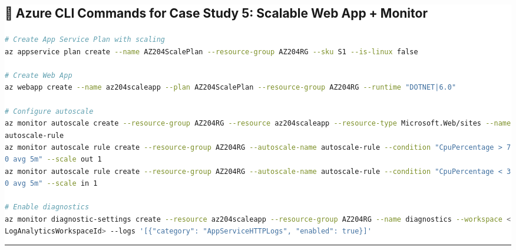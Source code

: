 
## 🧰 Azure CLI Commands for Case Study 5: Scalable Web App + Monitor

```bash
# Create App Service Plan with scaling
az appservice plan create --name AZ204ScalePlan --resource-group AZ204RG --sku S1 --is-linux false

# Create Web App
az webapp create --name az204scaleapp --plan AZ204ScalePlan --resource-group AZ204RG --runtime "DOTNET|6.0"

# Configure autoscale
az monitor autoscale create --resource-group AZ204RG --resource az204scaleapp --resource-type Microsoft.Web/sites --name autoscale-rule
az monitor autoscale rule create --resource-group AZ204RG --autoscale-name autoscale-rule --condition "CpuPercentage > 70 avg 5m" --scale out 1
az monitor autoscale rule create --resource-group AZ204RG --autoscale-name autoscale-rule --condition "CpuPercentage < 30 avg 5m" --scale in 1

# Enable diagnostics
az monitor diagnostic-settings create --resource az204scaleapp --resource-group AZ204RG --name diagnostics --workspace <LogAnalyticsWorkspaceId> --logs '[{"category": "AppServiceHTTPLogs", "enabled": true}]'
```

---
